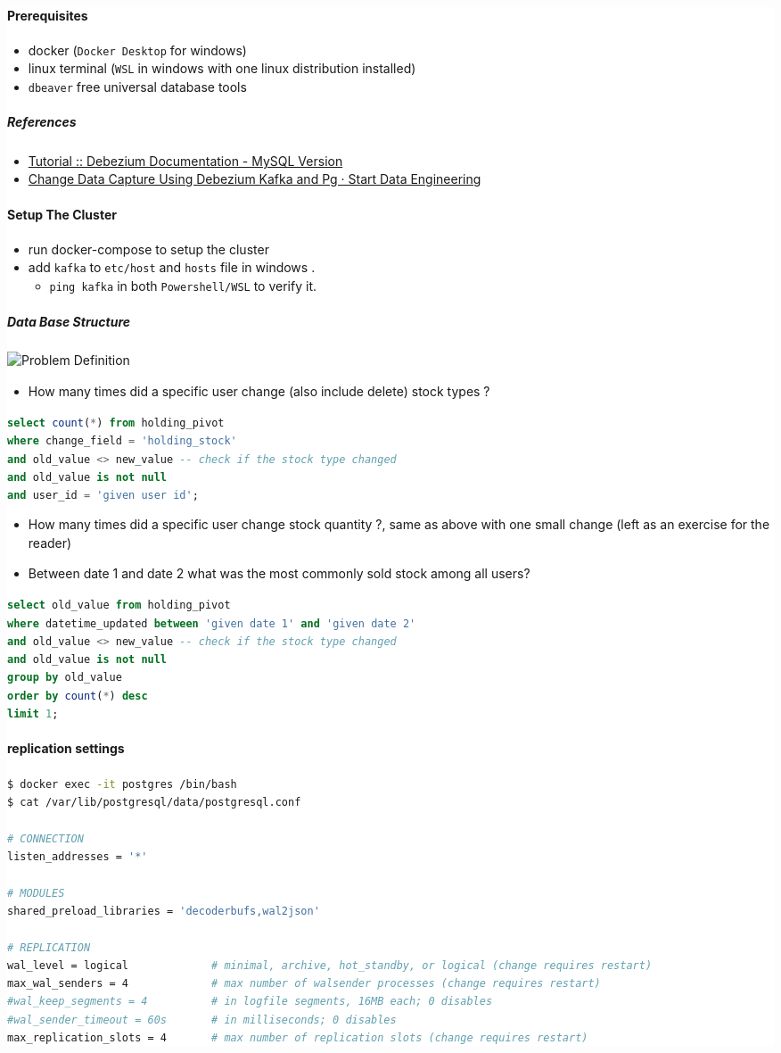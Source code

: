#### Prerequisites

- docker (`Docker Desktop` for windows)
- linux terminal (`WSL` in windows  with one linux distribution installed)
- `dbeaver` free universal database tools



##### References 

- [Tutorial :: Debezium Documentation - MySQL Version](https://debezium.io/documentation/reference/tutorial.html)
-  [Change Data Capture Using Debezium Kafka and Pg · Start Data Engineering](https://www.startdataengineering.com/post/change-data-capture-using-debezium-kafka-and-pg/)

#### Setup The Cluster

- run docker-compose to setup the cluster
- add `kafka` to `etc/host` and `hosts` file in windows .
  - `ping kafka` in both `Powershell/WSL` to verify it.

##### Data Base Structure

![Problem Definition](https://www.startdataengineering.com/images/change-data-capture-using-debezium-kafka-and-pg/problem_definition.png)

- How many times did a specific user change (also include delete) stock types ?

```sql
select count(*) from holding_pivot
where change_field = 'holding_stock'
and old_value <> new_value -- check if the stock type changed
and old_value is not null
and user_id = 'given user id';
```

- How many times did a specific user change stock quantity ?, same as above with one small change (left as an exercise for the reader)

- Between date 1 and date 2 what was the most commonly sold stock among all users?

```sql
select old_value from holding_pivot
where datetime_updated between 'given date 1' and 'given date 2'
and old_value <> new_value -- check if the stock type changed
and old_value is not null
group by old_value
order by count(*) desc
limit 1;
```

#### replication settings

```bash
$ docker exec -it postgres /bin/bash
$ cat /var/lib/postgresql/data/postgresql.conf

# CONNECTION
listen_addresses = '*'

# MODULES
shared_preload_libraries = 'decoderbufs,wal2json'

# REPLICATION
wal_level = logical             # minimal, archive, hot_standby, or logical (change requires restart)
max_wal_senders = 4             # max number of walsender processes (change requires restart)
#wal_keep_segments = 4          # in logfile segments, 16MB each; 0 disables
#wal_sender_timeout = 60s       # in milliseconds; 0 disables
max_replication_slots = 4       # max number of replication slots (change requires restart)
```